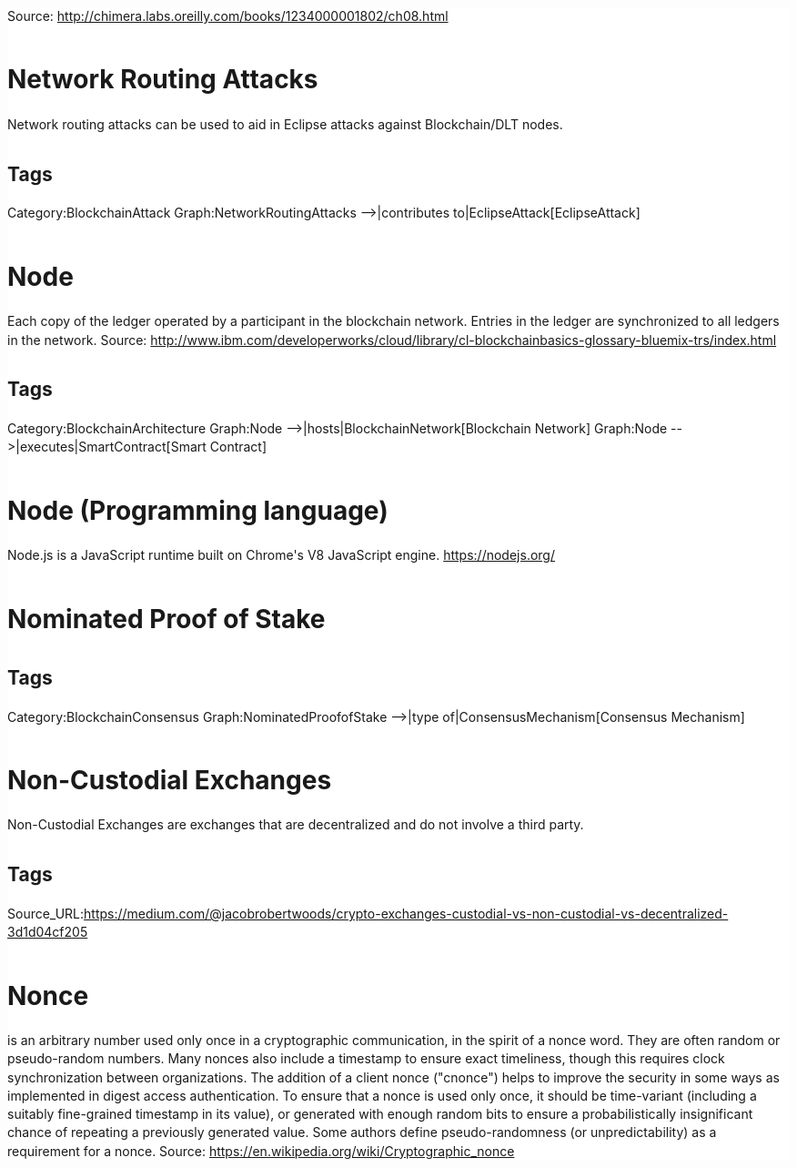 Source: http://chimera.labs.oreilly.com/books/1234000001802/ch08.html

# Network Routing Attacks

Network routing attacks can be used to aid in Eclipse attacks against Blockchain/DLT nodes.

## Tags

Category:BlockchainAttack
Graph:NetworkRoutingAttacks -->|contributes to|EclipseAttack[EclipseAttack]
# Node

Each copy of the ledger operated by a participant in the blockchain network.
Entries in the ledger are synchronized to all ledgers in the network.
Source: http://www.ibm.com/developerworks/cloud/library/cl-blockchainbasics-glossary-bluemix-trs/index.html

## Tags

Category:BlockchainArchitecture
Graph:Node -->|hosts|BlockchainNetwork[Blockchain Network]
Graph:Node -->|executes|SmartContract[Smart Contract]

# Node (Programming language)

Node.js is a JavaScript runtime built on Chrome's V8 JavaScript engine. https://nodejs.org/
# Nominated Proof of Stake

## Tags

Category:BlockchainConsensus
Graph:NominatedProofofStake -->|type of|ConsensusMechanism[Consensus Mechanism]
# Non-Custodial Exchanges
Non-Custodial Exchanges are exchanges that are decentralized and do not involve a third party.
## Tags
Source_URL:https://medium.com/@jacobrobertwoods/crypto-exchanges-custodial-vs-non-custodial-vs-decentralized-3d1d04cf205
# Nonce

is an arbitrary number used only once in a cryptographic communication,
in the spirit of a nonce word. They are often random or pseudo-random
numbers. Many nonces also include a timestamp to ensure exact timeliness,
though this requires clock synchronization between organizations. The
addition of a client nonce ("cnonce") helps to improve the security in some
ways as implemented in digest access authentication. To ensure that a nonce
is used only once, it should be time-variant (including a suitably fine-grained
timestamp in its value), or generated with enough random bits to ensure
a probabilistically insignificant chance of repeating a previously generated
value. Some authors define pseudo-randomness (or unpredictability) as a
requirement for a nonce.
Source: https://en.wikipedia.org/wiki/Cryptographic_nonce
